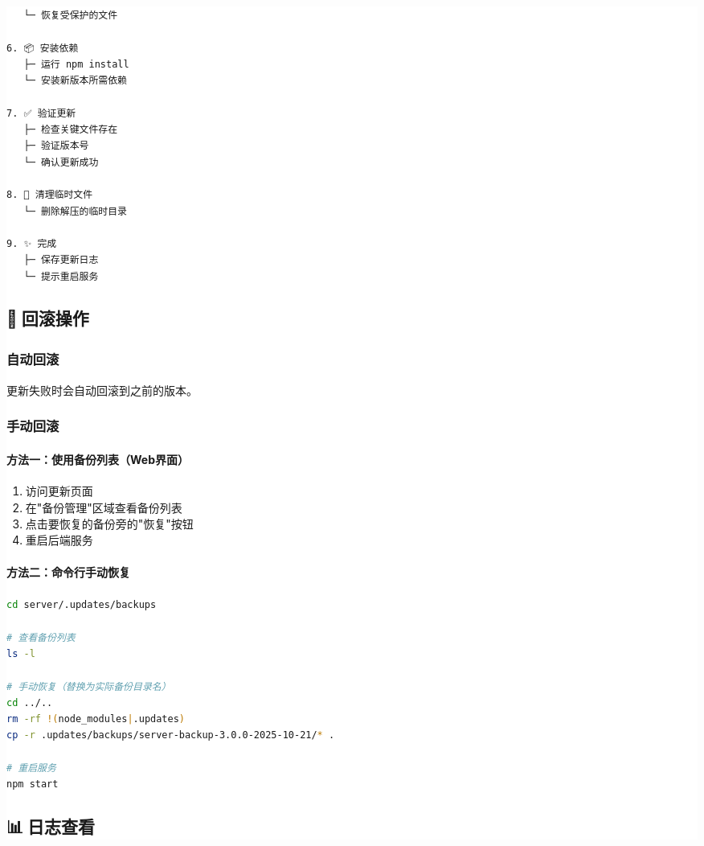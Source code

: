 ```
   └─ 恢复受保护的文件

6. 📦 安装依赖
   ├─ 运行 npm install
   └─ 安装新版本所需依赖

7. ✅ 验证更新
   ├─ 检查关键文件存在
   ├─ 验证版本号
   └─ 确认更新成功

8. 🧹 清理临时文件
   └─ 删除解压的临时目录

9. ✨ 完成
   ├─ 保存更新日志
   └─ 提示重启服务
```

## 🔄 回滚操作

### 自动回滚
更新失败时会自动回滚到之前的版本。

### 手动回滚

#### 方法一：使用备份列表（Web界面）
1. 访问更新页面
2. 在"备份管理"区域查看备份列表
3. 点击要恢复的备份旁的"恢复"按钮
4. 重启后端服务

#### 方法二：命令行手动恢复
```bash
cd server/.updates/backups

# 查看备份列表
ls -l

# 手动恢复（替换为实际备份目录名）
cd ../..
rm -rf !(node_modules|.updates)
cp -r .updates/backups/server-backup-3.0.0-2025-10-21/* .

# 重启服务
npm start
```

## 📊 日志查看
